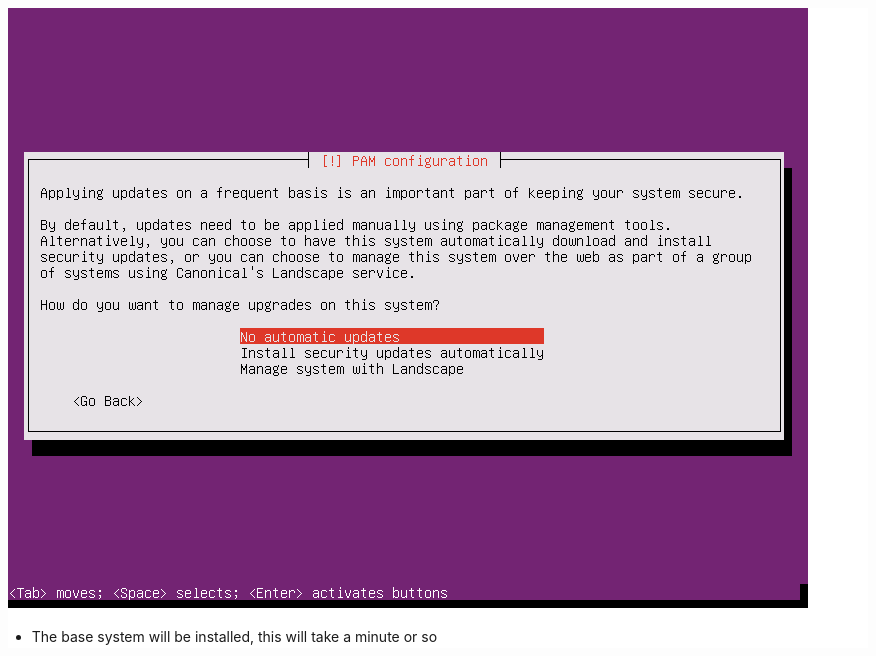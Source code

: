 ![](figs/ubuntu_install_18_pam_configuration.png)

- The base system will be installed, this will take a minute or so
